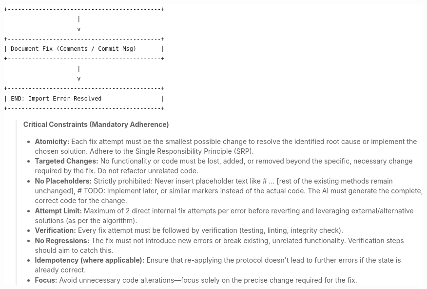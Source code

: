 ```ascii
+--------------------------------------------+
                     |
                     v
+--------------------------------------------+
| Document Fix (Comments / Commit Msg)       |
+--------------------------------------------+
                     |
                     v
+--------------------------------------------+
| END: Import Error Resolved                 |
+--------------------------------------------+
```

> **Critical Constraints (Mandatory Adherence)**
>   - **Atomicity:** Each fix attempt must be the smallest possible change to resolve the identified root cause or implement the chosen solution. Adhere to the Single Responsibility Principle (SRP).
>   - **Targeted Changes:** No functionality or code must be lost, added, or removed beyond the specific, necessary change required by the fix. Do not refactor unrelated code.
>   - **No Placeholders:** Strictly prohibited: Never insert placeholder text like # ... [rest of the existing methods remain unchanged], # TODO: Implement later, or similar markers instead of the actual code. The AI must generate the complete, correct code for the change.
>   - **Attempt Limit:** Maximum of 2 direct internal fix attempts per error before reverting and leveraging external/alternative solutions (as per the algorithm).
>   - **Verification:** Every fix attempt must be followed by verification (testing, linting, integrity check).
>   - **No Regressions:** The fix must not introduce new errors or break existing, unrelated functionality. Verification steps should aim to catch this.
>   - **Idempotency (where applicable):** Ensure that re-applying the protocol doesn't lead to further errors if the state is already correct.
>   - **Focus:** Avoid unnecessary code alterations—focus solely on the precise change required for the fix.
